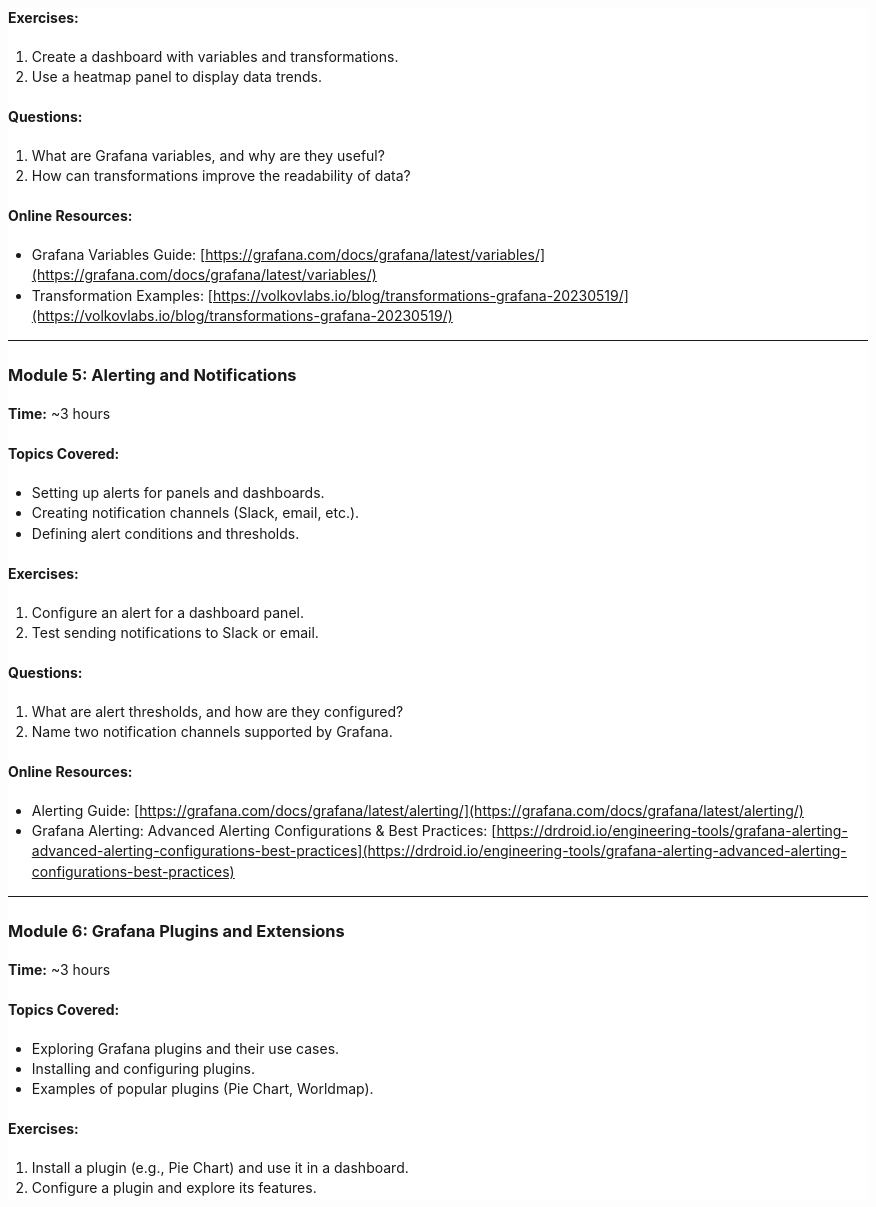 #### Exercises:  
1. Create a dashboard with variables and transformations.  
2. Use a heatmap panel to display data trends.  

#### Questions:  
1. What are Grafana variables, and why are they useful?  
2. How can transformations improve the readability of data?  

#### Online Resources:  
- Grafana Variables Guide: [https://grafana.com/docs/grafana/latest/variables/](https://grafana.com/docs/grafana/latest/variables/)  
- Transformation Examples: [https://volkovlabs.io/blog/transformations-grafana-20230519/](https://volkovlabs.io/blog/transformations-grafana-20230519/)  

---

### Module 5: Alerting and Notifications  
**Time:** ~3 hours  
#### Topics Covered:  
- Setting up alerts for panels and dashboards.  
- Creating notification channels (Slack, email, etc.).  
- Defining alert conditions and thresholds.  

#### Exercises:  
1. Configure an alert for a dashboard panel.  
2. Test sending notifications to Slack or email.  

#### Questions:  
1. What are alert thresholds, and how are they configured?  
2. Name two notification channels supported by Grafana.  

#### Online Resources:  
- Alerting Guide: [https://grafana.com/docs/grafana/latest/alerting/](https://grafana.com/docs/grafana/latest/alerting/)  
- Grafana Alerting: Advanced Alerting Configurations & Best Practices: [https://drdroid.io/engineering-tools/grafana-alerting-advanced-alerting-configurations-best-practices](https://drdroid.io/engineering-tools/grafana-alerting-advanced-alerting-configurations-best-practices)  

---

### Module 6: Grafana Plugins and Extensions  
**Time:** ~3 hours  
#### Topics Covered:  
- Exploring Grafana plugins and their use cases.  
- Installing and configuring plugins.  
- Examples of popular plugins (Pie Chart, Worldmap).  

#### Exercises:  
1. Install a plugin (e.g., Pie Chart) and use it in a dashboard.  
2. Configure a plugin and explore its features.  
